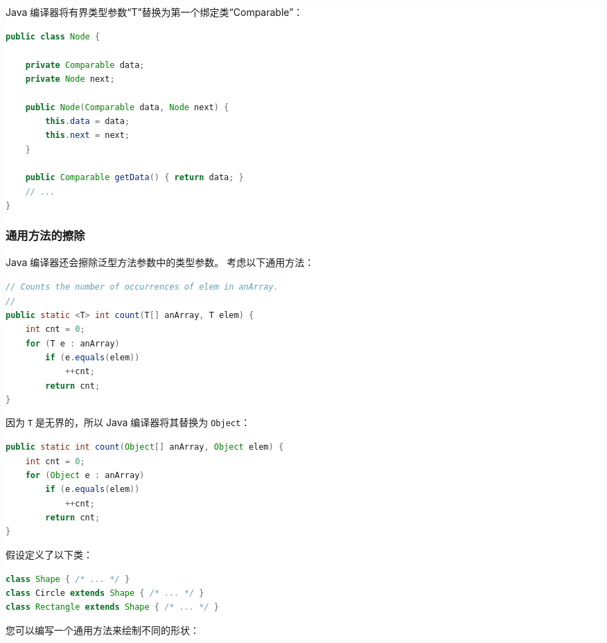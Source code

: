 Java 编译器将有界类型参数“T”替换为第一个绑定类“Comparable”：

```java
public class Node {

    private Comparable data;
    private Node next;

    public Node(Comparable data, Node next) {
        this.data = data;
        this.next = next;
    }

    public Comparable getData() { return data; }
    // ...
}
```

### 通用方法的擦除

Java 编译器还会擦除泛型方法参数中的类型参数。 考虑以下通用方法：

```java
// Counts the number of occurrences of elem in anArray.
//
public static <T> int count(T[] anArray, T elem) {
    int cnt = 0;
    for (T e : anArray)
        if (e.equals(elem))
            ++cnt;
        return cnt;
}
```

因为 `T` 是无界的，所以 Java 编译器将其替换为 `Object`：

```java
public static int count(Object[] anArray, Object elem) {
    int cnt = 0;
    for (Object e : anArray)
        if (e.equals(elem))
            ++cnt;
        return cnt;
}
```

假设定义了以下类：

```java
class Shape { /* ... */ }
class Circle extends Shape { /* ... */ }
class Rectangle extends Shape { /* ... */ }
```

您可以编写一个通用方法来绘制不同的形状：
